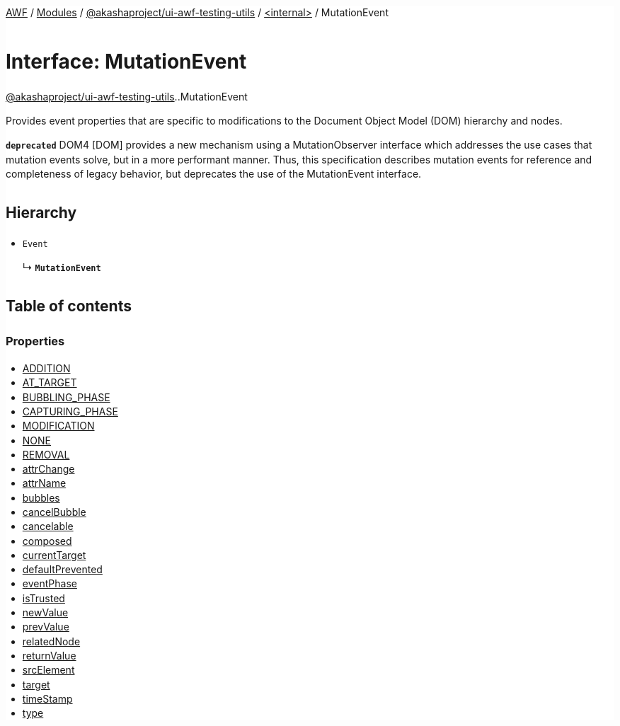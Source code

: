 [AWF](../README.md) / [Modules](../modules.md) / [@akashaproject/ui-awf-testing-utils](../modules/akashaproject_ui_awf_testing_utils.md) / [<internal\>](../modules/akashaproject_ui_awf_testing_utils._internal_.md) / MutationEvent

# Interface: MutationEvent

[@akashaproject/ui-awf-testing-utils](../modules/akashaproject_ui_awf_testing_utils.md).[<internal>](../modules/akashaproject_ui_awf_testing_utils._internal_.md).MutationEvent

Provides event properties that are specific to modifications to the Document Object Model (DOM) hierarchy and nodes.

**`deprecated`** DOM4 [DOM] provides a new mechanism using a MutationObserver interface which addresses the use cases that mutation events solve, but in a more performant manner. Thus, this specification describes mutation events for reference and completeness of legacy behavior, but deprecates the use of the MutationEvent interface.

## Hierarchy

- `Event`

  ↳ **`MutationEvent`**

## Table of contents

### Properties

- [ADDITION](akashaproject_ui_awf_testing_utils._internal_.MutationEvent.md#addition)
- [AT\_TARGET](akashaproject_ui_awf_testing_utils._internal_.MutationEvent.md#at_target)
- [BUBBLING\_PHASE](akashaproject_ui_awf_testing_utils._internal_.MutationEvent.md#bubbling_phase)
- [CAPTURING\_PHASE](akashaproject_ui_awf_testing_utils._internal_.MutationEvent.md#capturing_phase)
- [MODIFICATION](akashaproject_ui_awf_testing_utils._internal_.MutationEvent.md#modification)
- [NONE](akashaproject_ui_awf_testing_utils._internal_.MutationEvent.md#none)
- [REMOVAL](akashaproject_ui_awf_testing_utils._internal_.MutationEvent.md#removal)
- [attrChange](akashaproject_ui_awf_testing_utils._internal_.MutationEvent.md#attrchange)
- [attrName](akashaproject_ui_awf_testing_utils._internal_.MutationEvent.md#attrname)
- [bubbles](akashaproject_ui_awf_testing_utils._internal_.MutationEvent.md#bubbles)
- [cancelBubble](akashaproject_ui_awf_testing_utils._internal_.MutationEvent.md#cancelbubble)
- [cancelable](akashaproject_ui_awf_testing_utils._internal_.MutationEvent.md#cancelable)
- [composed](akashaproject_ui_awf_testing_utils._internal_.MutationEvent.md#composed)
- [currentTarget](akashaproject_ui_awf_testing_utils._internal_.MutationEvent.md#currenttarget)
- [defaultPrevented](akashaproject_ui_awf_testing_utils._internal_.MutationEvent.md#defaultprevented)
- [eventPhase](akashaproject_ui_awf_testing_utils._internal_.MutationEvent.md#eventphase)
- [isTrusted](akashaproject_ui_awf_testing_utils._internal_.MutationEvent.md#istrusted)
- [newValue](akashaproject_ui_awf_testing_utils._internal_.MutationEvent.md#newvalue)
- [prevValue](akashaproject_ui_awf_testing_utils._internal_.MutationEvent.md#prevvalue)
- [relatedNode](akashaproject_ui_awf_testing_utils._internal_.MutationEvent.md#relatednode)
- [returnValue](akashaproject_ui_awf_testing_utils._internal_.MutationEvent.md#returnvalue)
- [srcElement](akashaproject_ui_awf_testing_utils._internal_.MutationEvent.md#srcelement)
- [target](akashaproject_ui_awf_testing_utils._internal_.MutationEvent.md#target)
- [timeStamp](akashaproject_ui_awf_testing_utils._internal_.MutationEvent.md#timestamp)
- [type](akashaproject_ui_awf_testing_utils._internal_.MutationEvent.md#type)
